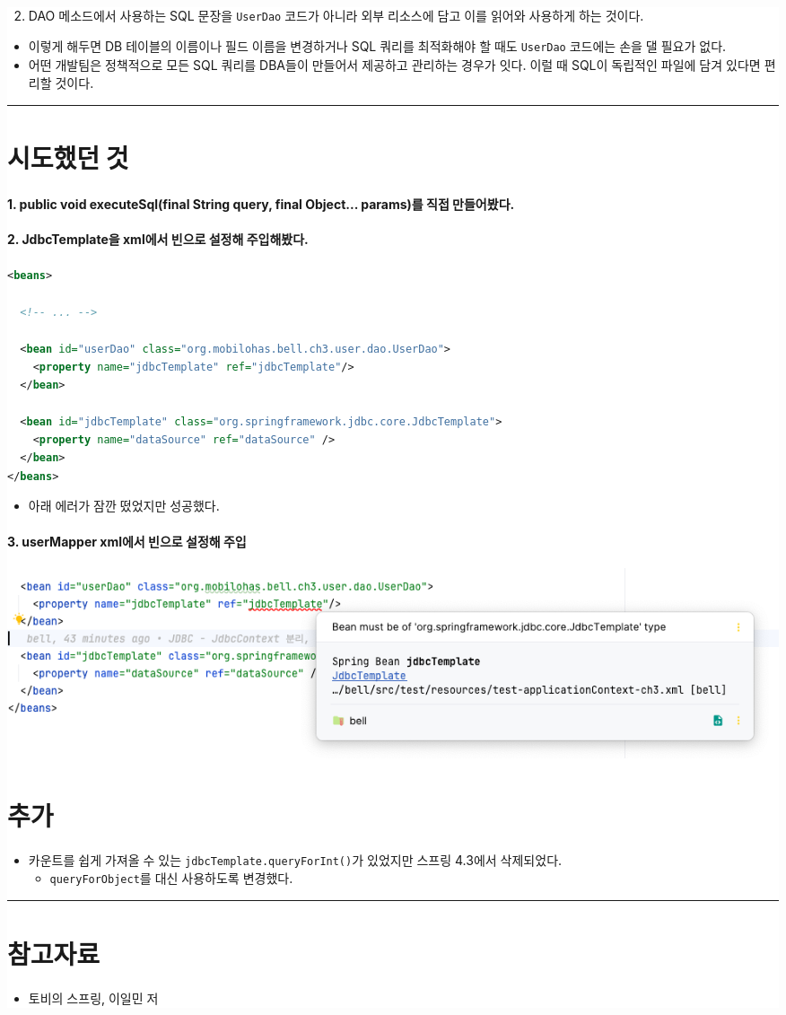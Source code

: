 2. DAO 메소드에서 사용하는 SQL 문장을 `UserDao` 코드가 아니라 외부 리소스에 담고 이를 읽어와 사용하게 하는 것이다.
  - 이렇게 해두면 DB 테이블의 이름이나 필드 이름을 변경하거나 SQL 쿼리를 최적화해야 할 때도 `UserDao` 코드에는 손을 댈 필요가 없다.
  - 어떤 개발팀은 정책적으로 모든 SQL 쿼리를 DBA들이 만들어서 제공하고 관리하는 경우가 잇다. 이럴 때 SQL이 독립적인 파일에 담겨 있다면 편리할 것이다.

---

# 시도했던 것

#### 1. public void executeSql(final String query, final Object... params)를 직접 만들어봤다.

#### 2. JdbcTemplate을 xml에서 빈으로 설정해 주입해봤다.

```xml
<beans>
  
  <!-- ... -->
  
  <bean id="userDao" class="org.mobilohas.bell.ch3.user.dao.UserDao">
    <property name="jdbcTemplate" ref="jdbcTemplate"/>
  </bean>

  <bean id="jdbcTemplate" class="org.springframework.jdbc.core.JdbcTemplate">
    <property name="dataSource" ref="dataSource" />
  </bean>
</beans>
```

- 아래 에러가 잠깐 떴었지만 성공했다.

#### 3. userMapper xml에서 빈으로 설정해 주입



<img src="img/jdbcTemplate01.png">

# 추가

- 카운트를 쉽게 가져올 수 있는 `jdbcTemplate.queryForInt()`가 있었지만 스프링 4.3에서 삭제되었다.
  - `queryForObject`를 대신 사용하도록 변경했다.

---

# 참고자료

- 토비의 스프링, 이일민 저
